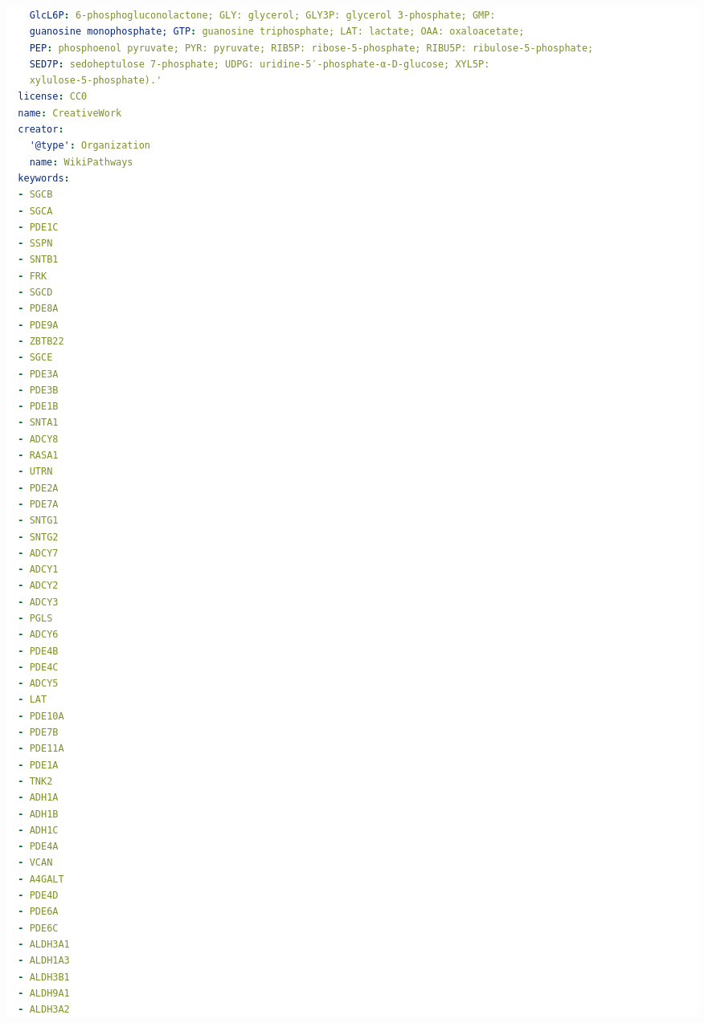 ```yaml
    GlcL6P: 6-phosphogluconolactone; GLY: glycerol; GLY3P: glycerol 3-phosphate; GMP:
    guanosine monophosphate; GTP: guanosine triphosphate; LAT: lactate; OAA: oxaloacetate;
    PEP: phosphoenol pyruvate; PYR: pyruvate; RIB5P: ribose-5-phosphate; RIBU5P: ribulose-5-phosphate;
    SED7P: sedoheptulose 7-phosphate; UDPG: uridine-5′-phosphate-α-D-glucose; XYL5P:
    xylulose-5-phosphate).'
  license: CC0
  name: CreativeWork
  creator:
    '@type': Organization
    name: WikiPathways
  keywords:
  - SGCB
  - SGCA
  - PDE1C
  - SSPN
  - SNTB1
  - FRK
  - SGCD
  - PDE8A
  - PDE9A
  - ZBTB22
  - SGCE
  - PDE3A
  - PDE3B
  - PDE1B
  - SNTA1
  - ADCY8
  - RASA1
  - UTRN
  - PDE2A
  - PDE7A
  - SNTG1
  - SNTG2
  - ADCY7
  - ADCY1
  - ADCY2
  - ADCY3
  - PGLS
  - ADCY6
  - PDE4B
  - PDE4C
  - ADCY5
  - LAT
  - PDE10A
  - PDE7B
  - PDE11A
  - PDE1A
  - TNK2
  - ADH1A
  - ADH1B
  - ADH1C
  - PDE4A
  - VCAN
  - A4GALT
  - PDE4D
  - PDE6A
  - PDE6C
  - ALDH3A1
  - ALDH1A3
  - ALDH3B1
  - ALDH9A1
  - ALDH3A2
```